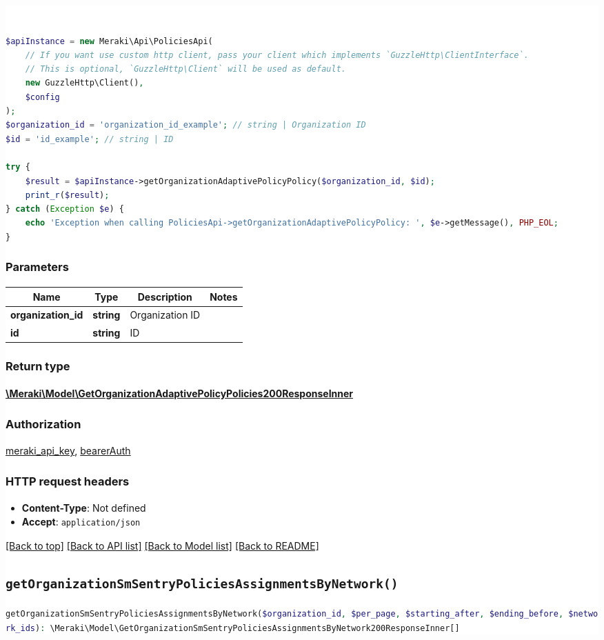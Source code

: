 ```php


$apiInstance = new Meraki\Api\PoliciesApi(
    // If you want use custom http client, pass your client which implements `GuzzleHttp\ClientInterface`.
    // This is optional, `GuzzleHttp\Client` will be used as default.
    new GuzzleHttp\Client(),
    $config
);
$organization_id = 'organization_id_example'; // string | Organization ID
$id = 'id_example'; // string | ID

try {
    $result = $apiInstance->getOrganizationAdaptivePolicyPolicy($organization_id, $id);
    print_r($result);
} catch (Exception $e) {
    echo 'Exception when calling PoliciesApi->getOrganizationAdaptivePolicyPolicy: ', $e->getMessage(), PHP_EOL;
}
```

### Parameters

| Name | Type | Description  | Notes |
| ------------- | ------------- | ------------- | ------------- |
| **organization_id** | **string**| Organization ID | |
| **id** | **string**| ID | |

### Return type

[**\Meraki\Model\GetOrganizationAdaptivePolicyPolicies200ResponseInner**](../Model/GetOrganizationAdaptivePolicyPolicies200ResponseInner.md)

### Authorization

[meraki_api_key](../../README.md#meraki_api_key), [bearerAuth](../../README.md#bearerAuth)

### HTTP request headers

- **Content-Type**: Not defined
- **Accept**: `application/json`

[[Back to top]](#) [[Back to API list]](../../README.md#endpoints)
[[Back to Model list]](../../README.md#models)
[[Back to README]](../../README.md)

## `getOrganizationSmSentryPoliciesAssignmentsByNetwork()`

```php
getOrganizationSmSentryPoliciesAssignmentsByNetwork($organization_id, $per_page, $starting_after, $ending_before, $network_ids): \Meraki\Model\GetOrganizationSmSentryPoliciesAssignmentsByNetwork200ResponseInner[]
```
